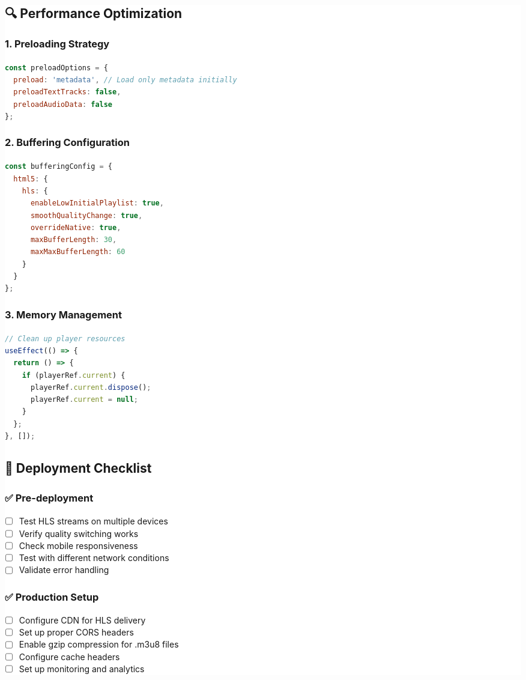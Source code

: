 ## 🔍 Performance Optimization

### 1. Preloading Strategy
```javascript
const preloadOptions = {
  preload: 'metadata', // Load only metadata initially
  preloadTextTracks: false,
  preloadAudioData: false
};
```

### 2. Buffering Configuration
```javascript
const bufferingConfig = {
  html5: {
    hls: {
      enableLowInitialPlaylist: true,
      smoothQualityChange: true,
      overrideNative: true,
      maxBufferLength: 30,
      maxMaxBufferLength: 60
    }
  }
};
```

### 3. Memory Management
```javascript
// Clean up player resources
useEffect(() => {
  return () => {
    if (playerRef.current) {
      playerRef.current.dispose();
      playerRef.current = null;
    }
  };
}, []);
```

## 🚀 Deployment Checklist

### ✅ Pre-deployment
- [ ] Test HLS streams on multiple devices
- [ ] Verify quality switching works
- [ ] Check mobile responsiveness
- [ ] Test with different network conditions
- [ ] Validate error handling

### ✅ Production Setup
- [ ] Configure CDN for HLS delivery
- [ ] Set up proper CORS headers
- [ ] Enable gzip compression for .m3u8 files
- [ ] Configure cache headers
- [ ] Set up monitoring and analytics
